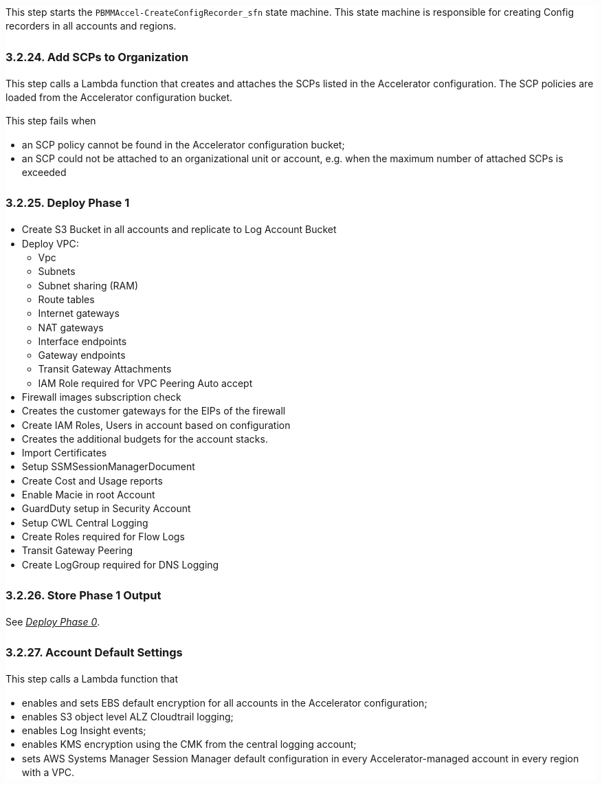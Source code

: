 This step starts the `PBMMAccel-CreateConfigRecorder_sfn` state machine. This state machine is responsible for creating Config recorders in all accounts and regions.

### 3.2.24. Add SCPs to Organization

This step calls a Lambda function that creates and attaches the SCPs listed in the Accelerator configuration. The SCP policies are loaded from the Accelerator configuration bucket.

This step fails when

- an SCP policy cannot be found in the Accelerator configuration bucket;
- an SCP could not be attached to an organizational unit or account, e.g. when the maximum number of attached SCPs is exceeded

### 3.2.25. Deploy Phase 1

- Create S3 Bucket in all accounts and replicate to Log Account Bucket
- Deploy VPC:
  - Vpc
  - Subnets
  - Subnet sharing (RAM)
  - Route tables
  - Internet gateways
  - NAT gateways
  - Interface endpoints
  - Gateway endpoints
  - Transit Gateway Attachments
  - IAM Role required for VPC Peering Auto accept
- Firewall images subscription check
- Creates the customer gateways for the EIPs of the firewall
- Create IAM Roles, Users in account based on configuration
- Creates the additional budgets for the account stacks.
- Import Certificates
- Setup SSMSessionManagerDocument
- Create Cost and Usage reports
- Enable Macie in root Account
- GuardDuty setup in Security Account
- Setup CWL Central Logging
- Create Roles required for Flow Logs
- Transit Gateway Peering
- Create LogGroup required for DNS Logging

### 3.2.26. Store Phase 1 Output

See [_Deploy Phase 0_](#deploy-phase-0).

### 3.2.27. Account Default Settings

This step calls a Lambda function that

- enables and sets EBS default encryption for all accounts in the Accelerator configuration;
- enables S3 object level ALZ Cloudtrail logging;
- enables Log Insight events;
- enables KMS encryption using the CMK from the central logging account;
- sets AWS Systems Manager Session Manager default configuration in every Accelerator-managed account in every region with a VPC.
